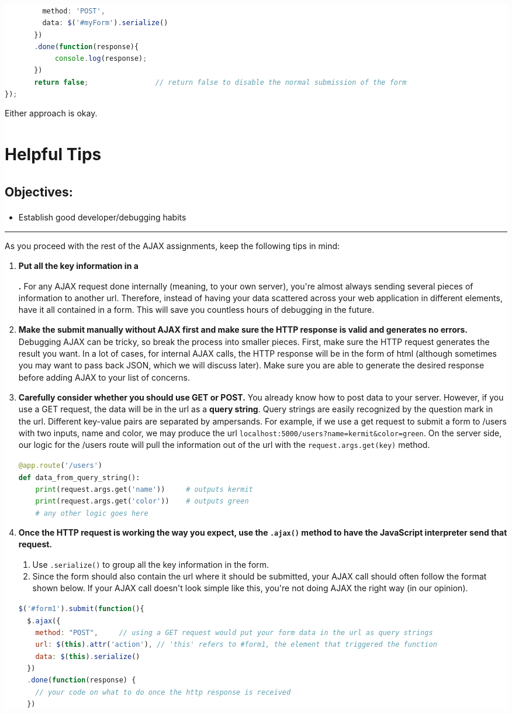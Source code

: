 ```js
         method: 'POST',
         data: $('#myForm').serialize()
       })
       .done(function(response){
            console.log(response);
       })
       return false;                // return false to disable the normal submission of the form
});
```
Either approach is okay.

# Helpful Tips

## Objectives:

-   Establish good developer/debugging habits

----------

As you proceed with the rest of the AJAX assignments, keep the following tips in mind:

1.  **Put all the key information in a <form>.**  For any AJAX request done internally (meaning, to your own server), you're almost always sending several pieces of information to another url. Therefore, instead of having your data scattered across your web application in different elements, have it all contained in a form. This will save you countless hours of debugging in the future.
2.  **Make the <form> submit manually  without AJAX first  and make sure the HTTP response is valid and generates no errors.**  Debugging AJAX can be tricky, so break the process into smaller pieces. First, make sure the HTTP request generates the result you want. In a lot of cases, for internal AJAX calls, the HTTP response will be in the form of html (although sometimes you may want to pass back JSON, which we will discuss later). Make sure you are able to generate the desired response before adding AJAX to your list of concerns.
3.  **Carefully consider whether you should use GET or POST.**  You already know how to post data to your server. However, if you use a GET request, the data will be in the url as a  **query string**. Query strings are easily recognized by the question mark in the url. Different key-value pairs are separated by ampersands. For example, if we use a get request to submit a form to /users with two inputs, name and color, we may produce the url  `localhost:5000/users?name=kermit&color=green`. On the server side, our logic for the /users route will pull the information out of the url with the  `request.args.get(key)`  method.
    ```py
    @app.route('/users')
    def data_from_query_string():
        print(request.args.get('name'))     # outputs kermit
        print(request.args.get('color'))    # outputs green
        # any other logic goes here
    ```
4.  **Once the HTTP request is working the way you expect, use the  `.ajax()`  method to have the JavaScript interpreter send that request.**
    
    1.  Use  `.serialize()`  to group all the key information in the form.
    2.  Since the form should also contain the url where it should be submitted, your AJAX call should often follow the format shown below. If your AJAX call doesn't look simple like this, you're not doing AJAX the right way (in our opinion).
    ```js
    $('#form1').submit(function(){
      $.ajax({ 
        method: "POST",     // using a GET request would put your form data in the url as query strings
        url: $(this).attr('action'), // 'this' refers to #form1, the element that triggered the function
        data: $(this).serialize()
      })
      .done(function(response) {
        // your code on what to do once the http response is received
      })